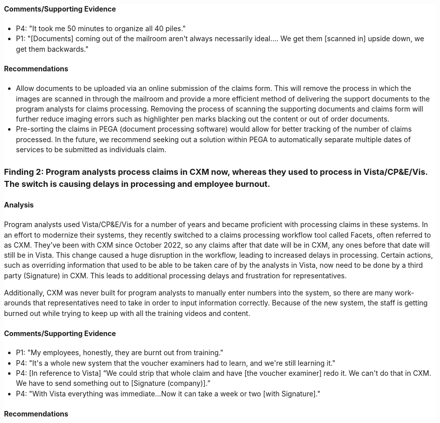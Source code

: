 
#### Comments/Supporting Evidence



* P4: "It took me 50 minutes to organize all 40 piles."
* P1: "[Documents] coming out of the mailroom aren't always necessarily ideal…. We get them [scanned in] upside down, we get them backwards."


#### Recommendations



* Allow documents to be uploaded via an online submission of the claims form. This will remove the process in which the images are scanned in through the mailroom and provide a more efficient method of delivering the support documents to the program analysts for claims processing. Removing the process of scanning the supporting documents and claims form will further reduce imaging errors such as highlighter pen marks blacking out the content or out of order documents.
* Pre-sorting the claims in PEGA (document processing software) would allow for better tracking of the number of claims processed. In the future, we recommend seeking out a solution within PEGA to automatically separate multiple dates of services to be submitted as individuals claim.


### **Finding 2**: Program analysts process claims in CXM now, whereas they used to process in Vista/CP&E/Vis. The switch is causing delays in processing and employee burnout.


#### Analysis

Program analysts used Vista/CP&E/Vis for a number of years and became proficient with processing claims in these systems. In an effort to modernize their systems, they recently switched to a claims processing workflow tool called Facets, often referred to as CXM. They’ve been with CXM since October 2022, so any claims after that date will be in CXM, any ones before that date will still be in Vista. This change caused a huge disruption in the workflow, leading to increased delays in processing. Certain actions, such as overriding information that used to be able to be taken care of by the analysts in Vista, now need to be done by a third party (Signature) in CXM. This leads to additional processing delays and frustration for representatives. 

Additionally, CXM was never built for program analysts to manually enter numbers into the system, so there are many work-arounds that representatives need to take in order to input information correctly. Because of the new system, the staff is getting burned out while trying to keep up with all the training videos and content. 


#### Comments/Supporting Evidence



* P1: "My employees, honestly, they are burnt out from training."
* P4: "It's a whole new system that the voucher examiners had to learn, and we're still learning it."
* P4: [In reference to Vista] “We could strip that whole claim and have [the voucher examiner] redo it. We can't do that in CXM. We have to send something out to [Signature (company)].”
* P4: "With Vista everything was immediate...Now it can take a week or two [with Signature]."


#### Recommendations
